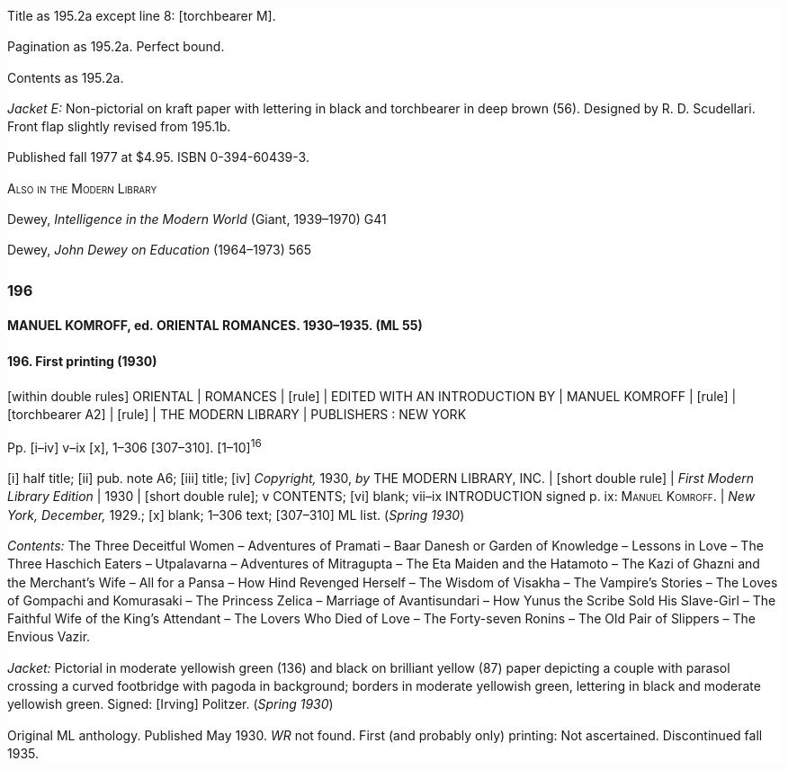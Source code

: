 Title as 195.2a except line 8: \[torchbearer M\].

Pagination as 195.2a. Perfect bound.

Contents as 195.2a.

*Jacket E:* Non-pictorial on kraft paper with lettering in black and
torchbearer in deep brown (56). Designed by R. D. Scudellari. Front flap
slightly revised from 195.1b.

Published fall 1977 at $4.95. ISBN 0-394-60439-3.

<span class="smallcaps">Also in the Modern Library</span>

Dewey, *Intelligence in the Modern World* (Giant, 1939–1970) G41

Dewey, *John Dewey on Education* (1964–1973) 565

### 196

**MANUEL KOMROFF, ed<span class="smallcaps">.</span> ORIENTAL ROMANCES.
1930–1935. (ML 55)**

#### 196. First printing (1930)

\[within double rules\] ORIENTAL | ROMANCES | \[rule\] | EDITED WITH AN
INTRODUCTION BY | MANUEL KOMROFF | \[rule\] | \[torchbearer A2\] |
\[rule\] | THE MODERN LIBRARY | PUBLISHERS : NEW YORK

Pp. \[i–iv\] v–ix \[x\], 1–306 \[307–310\]. \[1–10\]<sup>16</sup>

\[i\] half title; \[ii\] pub. note A6; \[iii\] title; \[iv\]
*Copyright,* 1930, *by* THE MODERN LIBRARY, INC. | \[short double rule\]
| *First Modern Library Edition* | 1930 | \[short double rule\]; v
CONTENTS; \[vi\] blank; vii–ix INTRODUCTION signed p. ix: <span
class="smallcaps">Manuel Komroff</span>. | *New York, December,* 1929.;
\[x\] blank; 1–306 text; \[307–310\] ML list. (*Spring 1930*)

*Contents:* The Three Deceitful Women – Adventures of Pramati – Baar
Danesh or Garden of Knowledge – Lessons in Love – The Three Haschich
Eaters – Utpalavarna – Adventures of Mitragupta – The Eta Maiden and the
Hatamoto – The Kazi of Ghazni and the Merchant’s Wife – All for a Pansa
– How Hind Revenged Herself – The Wisdom of Visakha – The Vampire’s
Stories – The Loves of Gompachi and Komurasaki – The Princess Zelica –
Marriage of Avantisundari – How Yunus the Scribe Sold His Slave-Girl –
The Faithful Wife of the King’s Attendant – The Lovers Who Died of Love
– The Forty-seven Ronins – The Old Pair of Slippers – The Envious Vazir.

*Jacket:* Pictorial in moderate yellowish green (136) and black on
brilliant yellow (87) paper depicting a couple with parasol crossing a
curved footbridge with pagoda in background; borders in moderate
yellowish green, lettering in black and moderate yellowish green.
Signed: \[Irving\] Politzer. (*Spring 1930*)

Original ML anthology. Published May 1930. *WR* not found. First (and
probably only) printing: Not ascertained. Discontinued fall 1935.
